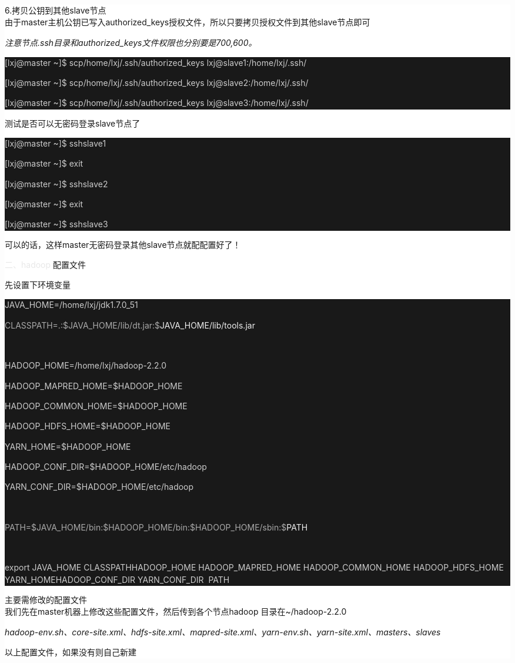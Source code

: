 </div>
<p align="left"><span style="font-size:14px;">6.拷贝公钥到其他slave节点<br>
由于master主机公钥已写入authorized_keys授权文件，所以只要拷贝授权文件到其他slave节点即可</span></p>
<p align="left"><em><span style="font-size:14px;">注意节点.ssh目录和authorized_keys文件权限也分别要是700,600。</span></em></p>
<div style="background:#191919;">
<p align="left"><span style="color:#CCCCCC;"><span style="font-size:14px;">[lxj@master ~]$ scp/home/lxj/.ssh/authorized_keys lxj@slave1:/home/lxj/.ssh/</span></span></p>
<p align="left"><span style="color:#CCCCCC;"><span style="font-size:14px;">[lxj@master ~]$ scp/home/lxj/.ssh/authorized_keys lxj@slave2:/home/lxj/.ssh/</span></span></p>
<p align="left"><span style="color:#CCCCCC;"><span style="font-size:14px;">[lxj@master ~]$ scp/home/lxj/.ssh/authorized_keys lxj@slave3:/home/lxj/.ssh/</span></span></p>
</div>
<p align="left"><span style="font-size:14px;">测试是否可以无密码登录slave节点了</span></p>
<div style="background:#191919;">
<p align="left"><span style="color:#CCCCCC;"><span style="font-size:14px;">[lxj@master ~]$ sshslave1</span></span></p>
<p align="left"><span style="color:#CCCCCC;"><span style="font-size:14px;">[lxj@master ~]$ exit</span></span></p>
<p align="left"><span style="color:#CCCCCC;"><span style="font-size:14px;">[lxj@master ~]$ sshslave2</span></span></p>
<p align="left"><span style="color:#CCCCCC;"><span style="font-size:14px;">[lxj@master ~]$ exit</span></span></p>
<p align="left"><span style="color:#CCCCCC;"><span style="font-size:14px;">[lxj@master ~]$ sshslave3</span></span></p>
</div>
<p align="left"><span style="font-size:14px;">可以的话，这样master无密码登录其他slave节点就配配置好了！</span></p>
<p align="left"><span style="font-size:14px;"><a name="outline_1"></a><span style="color:#E8E8E8;">二、hadoop
</span>配置文件</span></p>
<p align="left"><span style="font-size:14px;">先设置下环境变量</span></p>
<div style="background:#191919;">
<p align="left"><span style="color:#CCCCCC;"><span style="font-size:14px;">JAVA_HOME=/home/lxj/jdk1.7.0_51</span></span></p>
<p align="left"><span style="font-size:14px;"><span style="color:#AAAAAA;">CLASSPATH=.:$JAVA_HOME/lib/dt.jar:$</span><span style="color:#EFEFEF;">JAVA_HOME/lib/tools.jar</span></span></p>
<p align="left"><span style="color:#EFEFEF;"><span style="font-size:14px;"> </span></span></p>
<p align="left"><span style="color:#CCCCCC;"><span style="font-size:14px;">HADOOP_HOME=/home/lxj/hadoop-2.2.0</span></span></p>
<p align="left"><span style="color:#CCCCCC;"><span style="font-size:14px;">HADOOP_MAPRED_HOME=$HADOOP_HOME</span></span></p>
<p align="left"><span style="color:#CCCCCC;"><span style="font-size:14px;">HADOOP_COMMON_HOME=$HADOOP_HOME</span></span></p>
<p align="left"><span style="color:#CCCCCC;"><span style="font-size:14px;">HADOOP_HDFS_HOME=$HADOOP_HOME</span></span></p>
<p align="left"><span style="color:#CCCCCC;"><span style="font-size:14px;">YARN_HOME=$HADOOP_HOME</span></span></p>
<p align="left"><span style="color:#CCCCCC;"><span style="font-size:14px;">HADOOP_CONF_DIR=$HADOOP_HOME/etc/hadoop</span></span></p>
<p align="left"><span style="color:#CCCCCC;"><span style="font-size:14px;">YARN_CONF_DIR=$HADOOP_HOME/etc/hadoop</span></span></p>
<p align="left"><span style="color:#EFEFEF;"><span style="font-size:14px;"> </span></span></p>
<p align="left"><span style="font-size:14px;"><span style="color:#AAAAAA;">PATH=$JAVA_HOME/bin:$HADOOP_HOME/bin:$HADOOP_HOME/sbin:$</span><span style="color:#EFEFEF;">PATH</span></span></p>
<p align="left"><span style="color:#EFEFEF;"><span style="font-size:14px;"> </span></span></p>
<p align="left"><span style="color:#CCCCCC;"><span style="font-size:14px;">export JAVA_HOME CLASSPATHHADOOP_HOME HADOOP_MAPRED_HOME HADOOP_COMMON_HOME HADOOP_HDFS_HOME YARN_HOMEHADOOP_CONF_DIR YARN_CONF_DIR  PATH</span></span></p>
</div>
<p align="left"><span style="font-size:14px;">主要需修改的配置文件<br>
我们先在master机器上修改这些配置文件，然后传到各个节点hadoop 目录在~/hadoop-2.2.0</span></p>
<p align="left"><em><span style="font-size:14px;">hadoop-env.sh、core-site.xml、hdfs-site.xml、mapred-site.xml、yarn-env.sh、yarn-site.xml、masters、slaves</span></em></p>
<p align="left"><span style="font-size:14px;">以上配置文件，如果没有则自己新建</span></p>